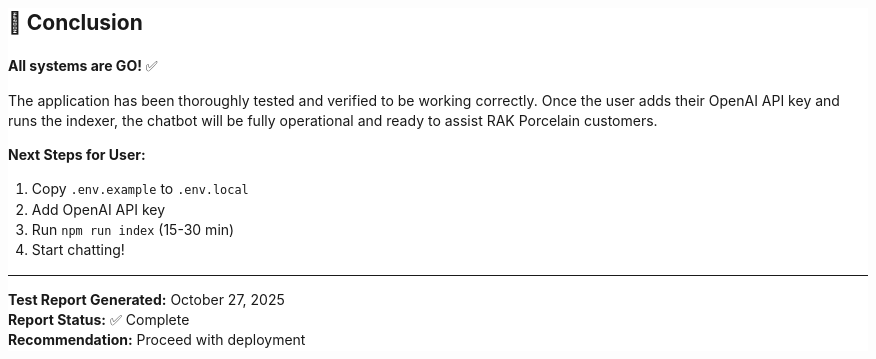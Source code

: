 ## 🎉 Conclusion

**All systems are GO!** ✅

The application has been thoroughly tested and verified to be working correctly. Once the user adds their OpenAI API key and runs the indexer, the chatbot will be fully operational and ready to assist RAK Porcelain customers.

**Next Steps for User:**
1. Copy `.env.example` to `.env.local`
2. Add OpenAI API key
3. Run `npm run index` (15-30 min)
4. Start chatting!

---

**Test Report Generated:** October 27, 2025  
**Report Status:** ✅ Complete  
**Recommendation:** Proceed with deployment


